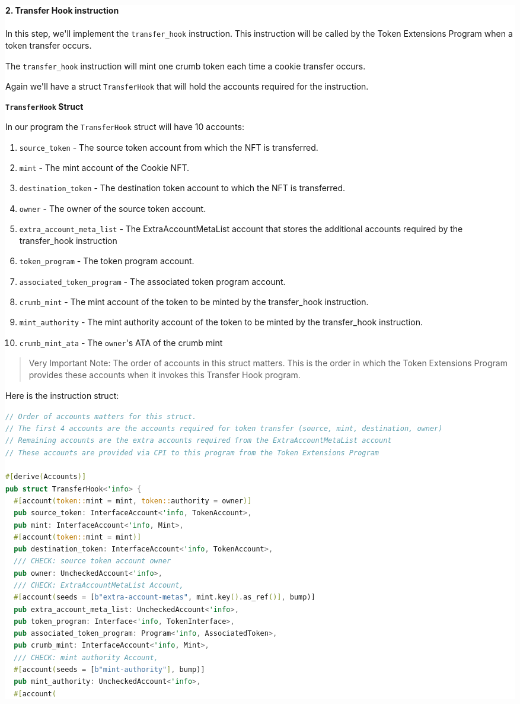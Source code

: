 #### 2. Transfer Hook instruction

In this step, we'll implement the `transfer_hook` instruction. This instruction
will be called by the Token Extensions Program when a token transfer occurs.

The `transfer_hook` instruction will mint one crumb token each time a cookie
transfer occurs.

Again we'll have a struct `TransferHook` that will hold the accounts required
for the instruction.

**`TransferHook` Struct**

In our program the `TransferHook` struct will have 10 accounts:

1. `source_token` - The source token account from which the NFT is transferred.

2. `mint` - The mint account of the Cookie NFT.

3. `destination_token` - The destination token account to which the NFT is
   transferred.

4. `owner` - The owner of the source token account.

5. `extra_account_meta_list` - The ExtraAccountMetaList account that stores the
   additional accounts required by the transfer_hook instruction

6. `token_program` - The token program account.

7. `associated_token_program` - The associated token program account.

8. `crumb_mint` - The mint account of the token to be minted by the
   transfer_hook instruction.

9. `mint_authority` - The mint authority account of the token to be minted by
   the transfer_hook instruction.

10. `crumb_mint_ata` - The `owner`'s ATA of the crumb mint

> Very Important Note: The order of accounts in this struct matters. This is the
> order in which the Token Extensions Program provides these accounts when it
> invokes this Transfer Hook program.

Here is the instruction struct:

```rust
// Order of accounts matters for this struct.
// The first 4 accounts are the accounts required for token transfer (source, mint, destination, owner)
// Remaining accounts are the extra accounts required from the ExtraAccountMetaList account
// These accounts are provided via CPI to this program from the Token Extensions Program

#[derive(Accounts)]
pub struct TransferHook<'info> {
  #[account(token::mint = mint, token::authority = owner)]
  pub source_token: InterfaceAccount<'info, TokenAccount>,
  pub mint: InterfaceAccount<'info, Mint>,
  #[account(token::mint = mint)]
  pub destination_token: InterfaceAccount<'info, TokenAccount>,
  /// CHECK: source token account owner
  pub owner: UncheckedAccount<'info>,
  /// CHECK: ExtraAccountMetaList Account,
  #[account(seeds = [b"extra-account-metas", mint.key().as_ref()], bump)]
  pub extra_account_meta_list: UncheckedAccount<'info>,
  pub token_program: Interface<'info, TokenInterface>,
  pub associated_token_program: Program<'info, AssociatedToken>,
  pub crumb_mint: InterfaceAccount<'info, Mint>,
  /// CHECK: mint authority Account,
  #[account(seeds = [b"mint-authority"], bump)]
  pub mint_authority: UncheckedAccount<'info>,
  #[account(
```